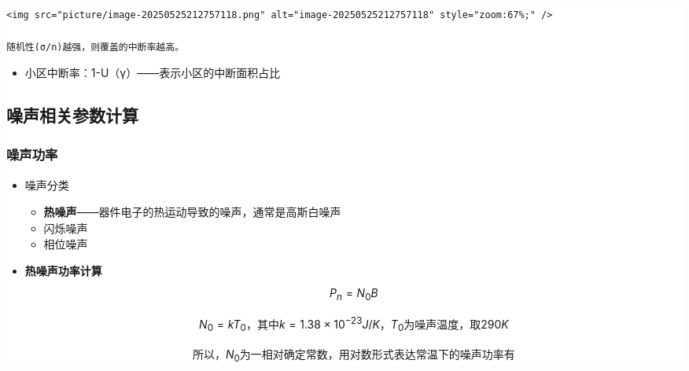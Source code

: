     <img src="picture/image-20250525212757118.png" alt="image-20250525212757118" style="zoom:67%;" />

    随机性(σ/n)越强，则覆盖的中断率越高。

  - 小区中断率：1-U（γ）——表示小区的中断面积占比

## 噪声相关参数计算

### 噪声功率

- 噪声分类

  - **热噪声**——器件电子的热运动导致的噪声，通常是高斯白噪声
  - 闪烁噪声
  - 相位噪声

- **热噪声功率计算**
  $$
  P_n=N_0B
  $$

  $$
  N_0=kT_0\text{，其中}k=1.38\times 10^{-23}J/K\text{，}T_0\text{为噪声温度，取}290K
  $$

  $$
  \text{所以，}N_0\text{为一相对确定常数，用对数形式表达常温下的噪声功率有}
  $$
